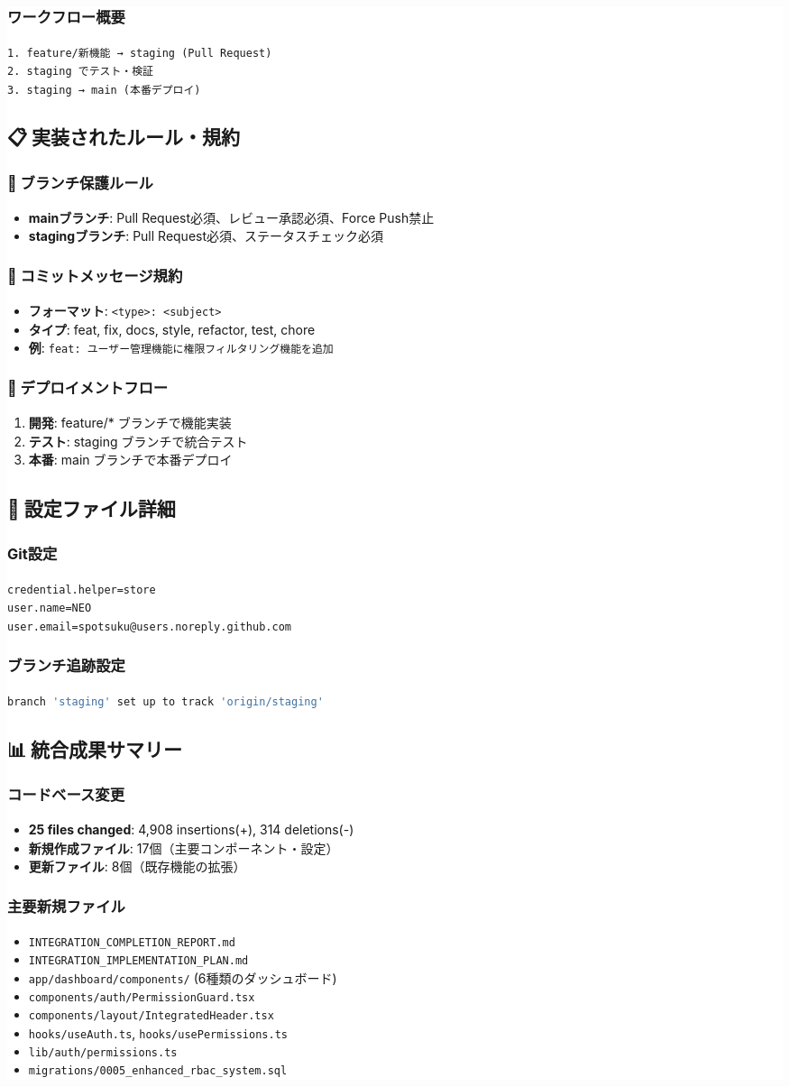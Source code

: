 ### ワークフロー概要
```
1. feature/新機能 → staging (Pull Request)
2. staging でテスト・検証
3. staging → main (本番デプロイ)
```

## 📋 実装されたルール・規約

### 🔐 ブランチ保護ルール
- **mainブランチ**: Pull Request必須、レビュー承認必須、Force Push禁止
- **stagingブランチ**: Pull Request必須、ステータスチェック必須

### 📝 コミットメッセージ規約
- **フォーマット**: `<type>: <subject>`
- **タイプ**: feat, fix, docs, style, refactor, test, chore
- **例**: `feat: ユーザー管理機能に権限フィルタリング機能を追加`

### 🚀 デプロイメントフロー
1. **開発**: feature/* ブランチで機能実装
2. **テスト**: staging ブランチで統合テスト
3. **本番**: main ブランチで本番デプロイ

## 🔧 設定ファイル詳細

### Git設定
```bash
credential.helper=store
user.name=NEO  
user.email=spotsuku@users.noreply.github.com
```

### ブランチ追跡設定
```bash
branch 'staging' set up to track 'origin/staging'
```

## 📊 統合成果サマリー

### コードベース変更
- **25 files changed**: 4,908 insertions(+), 314 deletions(-)
- **新規作成ファイル**: 17個（主要コンポーネント・設定）
- **更新ファイル**: 8個（既存機能の拡張）

### 主要新規ファイル
- `INTEGRATION_COMPLETION_REPORT.md`
- `INTEGRATION_IMPLEMENTATION_PLAN.md` 
- `app/dashboard/components/` (6種類のダッシュボード)
- `components/auth/PermissionGuard.tsx`
- `components/layout/IntegratedHeader.tsx`
- `hooks/useAuth.ts`, `hooks/usePermissions.ts`
- `lib/auth/permissions.ts`
- `migrations/0005_enhanced_rbac_system.sql`
